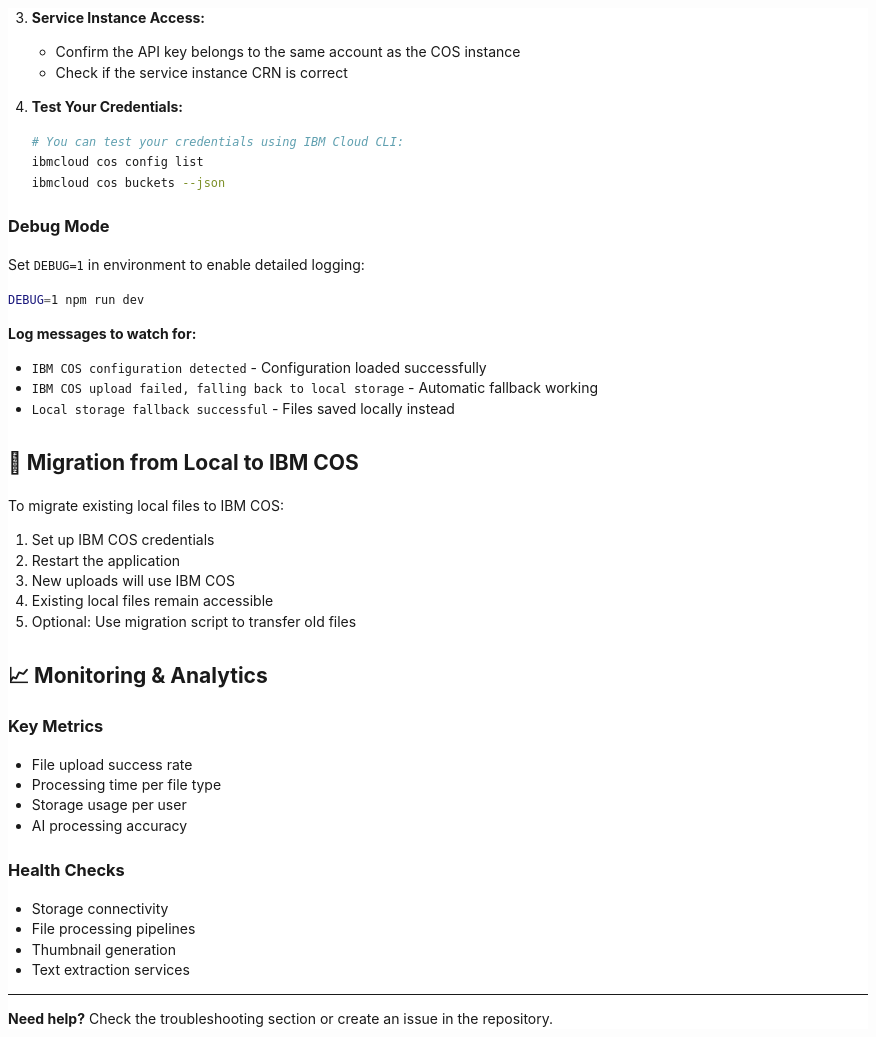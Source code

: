 3. **Service Instance Access:**

   - Confirm the API key belongs to the same account as the COS instance
   - Check if the service instance CRN is correct

4. **Test Your Credentials:**
   ```bash
   # You can test your credentials using IBM Cloud CLI:
   ibmcloud cos config list
   ibmcloud cos buckets --json
   ```

### Debug Mode

Set `DEBUG=1` in environment to enable detailed logging:

```bash
DEBUG=1 npm run dev
```

**Log messages to watch for:**

- `IBM COS configuration detected` - Configuration loaded successfully
- `IBM COS upload failed, falling back to local storage` - Automatic fallback working
- `Local storage fallback successful` - Files saved locally instead

## 🔄 **Migration from Local to IBM COS**

To migrate existing local files to IBM COS:

1. Set up IBM COS credentials
2. Restart the application
3. New uploads will use IBM COS
4. Existing local files remain accessible
5. Optional: Use migration script to transfer old files

## 📈 **Monitoring & Analytics**

### Key Metrics

- File upload success rate
- Processing time per file type
- Storage usage per user
- AI processing accuracy

### Health Checks

- Storage connectivity
- File processing pipelines
- Thumbnail generation
- Text extraction services

---

**Need help?** Check the troubleshooting section or create an issue in the repository.
